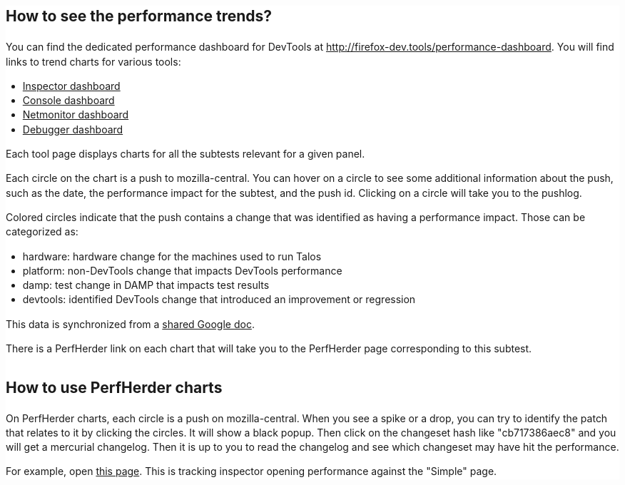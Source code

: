 ## How to see the performance trends?

You can find the dedicated performance dashboard for DevTools at http://firefox-dev.tools/performance-dashboard. You will find links to trend charts for various tools:
* [Inspector dashboard](http://firefox-dev.tools/performance-dashboard/tools/inspector.html?days=60&filterstddev=true)
* [Console dashboard](http://firefox-dev.tools/performance-dashboard/tools/console.html?days=60&filterstddev=true)
* [Netmonitor dashboard](http://firefox-dev.tools/performance-dashboard/tools/netmonitor.html?days=60&filterstddev=true)
* [Debugger dashboard](http://firefox-dev.tools/performance-dashboard/tools/debugger.html?days=60&filterstddev=true)

Each tool page displays charts for all the subtests relevant for a given panel.

Each circle on the chart is a push to mozilla-central. You can hover on a circle to see some additional information about the push, such as the date, the performance impact for the subtest, and the push id. Clicking on a circle will take you to the pushlog.

Colored circles indicate that the push contains a change that was identified as having a performance impact. Those can be categorized as:
- hardware: hardware change for the machines used to run Talos
- platform: non-DevTools change that impacts DevTools performance
- damp: test change in DAMP that impacts test results
- devtools: identified DevTools change that introduced an improvement or regression

This data is synchronized from a [shared Google doc](https://docs.google.com/spreadsheets/d/12Goo3vq-0X0_Ay-J6gfV56pUB8GC0Nl62I4p8G-UsEA/edit#gid=0).

There is a PerfHerder link on each chart that will take you to the PerfHerder page corresponding to this subtest.

## How to use PerfHerder charts

On PerfHerder charts, each circle is a push on mozilla-central.
When you see a spike or a drop, you can try to identify the patch that relates to it by clicking the circles.
It will show a black popup. Then click on the changeset hash like "cb717386aec8" and you will get a mercurial changelog.
Then it is up to you to read the changelog and see which changeset may have hit the performance.

For example, open [this page](https://treeherder.mozilla.org/perf.html#/graphs?timerange=31536000&series=mozilla-central,1417969,1,1&series=mozilla-central,1417971,1,1&series=mozilla-central,1417966,1,1&highlightedRevisions=a06f92099a5d&zoom=1482734645161.3916,1483610598216.4773,594.756508587898,969.2883437938906).
This is tracking inspector opening performance against the "Simple" page.